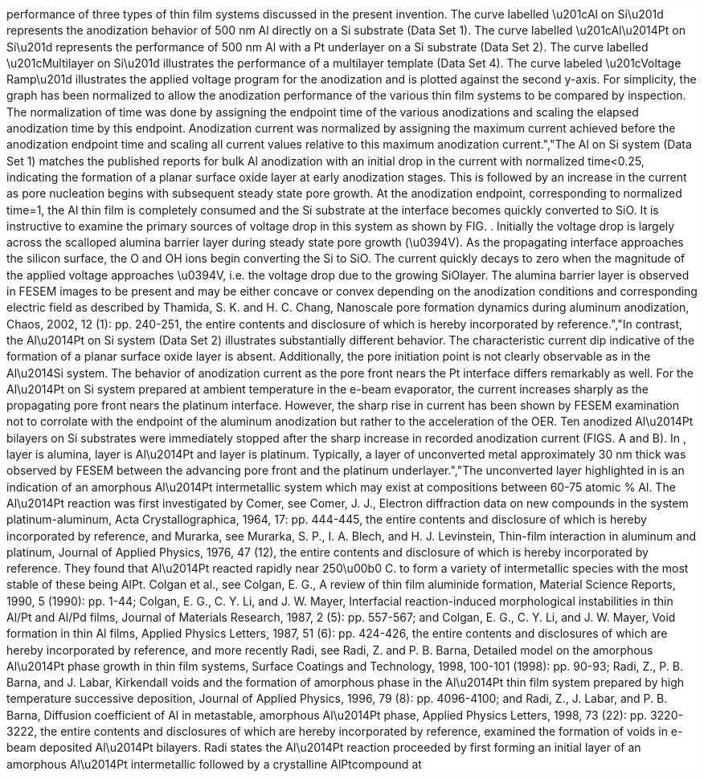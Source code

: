 performance of three types of thin film systems discussed in the present invention. The curve labelled \u201cAl on Si\u201d represents the anodization behavior of 500 nm Al directly on a Si substrate (Data Set 1). The curve labelled \u201cAl\u2014Pt on Si\u201d represents the performance of 500 nm Al with a Pt underlayer on a Si substrate (Data Set 2). The curve labelled \u201cMultilayer on Si\u201d illustrates the performance of a multilayer template (Data Set 4). The curve labeled \u201cVoltage Ramp\u201d illustrates the applied voltage program for the anodization and is plotted against the second y-axis. For simplicity, the graph has been normalized to allow the anodization performance of the various thin film systems to be compared by inspection. The normalization of time was done by assigning the endpoint time of the various anodizations and scaling the elapsed anodization time by this endpoint. Anodization current was normalized by assigning the maximum current achieved before the anodization endpoint time and scaling all current values relative to this maximum anodization current.","The Al on Si system (Data Set 1) matches the published reports for bulk Al anodization with an initial drop in the current with normalized time<0.25, indicating the formation of a planar surface oxide layer at early anodization stages. This is followed by an increase in the current as pore nucleation begins with subsequent steady state pore growth. At the anodization endpoint, corresponding to normalized time=1, the Al thin film is completely consumed and the Si substrate at the interface becomes quickly converted to SiO. It is instructive to examine the primary sources of voltage drop in this system as shown by FIG. . Initially the voltage drop is largely across the scalloped alumina barrier layer during steady state pore growth (\u0394V). As the propagating interface approaches the silicon surface, the O and OH ions begin converting the Si to SiO. The current quickly decays to zero when the magnitude of the applied voltage approaches \u0394V, i.e. the voltage drop due to the growing SiOlayer. The alumina barrier layer is observed in FESEM images to be present and may be either concave or convex depending on the anodization conditions and corresponding electric field as described by Thamida, S. K. and H. C. Chang, Nanoscale pore formation dynamics during aluminum anodization, Chaos, 2002, 12 (1): pp. 240-251, the entire contents and disclosure of which is hereby incorporated by reference.","In contrast, the Al\u2014Pt on Si system (Data Set 2) illustrates substantially different behavior. The characteristic current dip indicative of the formation of a planar surface oxide layer is absent. Additionally, the pore initiation point is not clearly observable as in the Al\u2014Si system. The behavior of anodization current as the pore front nears the Pt interface differs remarkably as well. For the Al\u2014Pt on Si system prepared at ambient temperature in the e-beam evaporator, the current increases sharply as the propagating pore front nears the platinum interface. However, the sharp rise in current has been shown by FESEM examination not to corrolate with the endpoint of the aluminum anodization but rather to the acceleration of the OER. Ten anodized Al\u2014Pt bilayers on Si substrates were immediately stopped after the sharp increase in recorded anodization current (FIGS. A and B). In , layer  is alumina, layer  is Al\u2014Pt and layer  is platinum. Typically, a layer of unconverted metal approximately 30 nm thick was observed by FESEM between the advancing pore front and the platinum underlayer.","The unconverted layer highlighted in  is an indication of an amorphous Al\u2014Pt intermetallic system which may exist at compositions between 60-75 atomic % Al. The Al\u2014Pt reaction was first investigated by Comer, see Comer, J. J., Electron diffraction data on new compounds in the system platinum-aluminum, Acta Crystallographica, 1964, 17: pp. 444-445, the entire contents and disclosure of which is hereby incorporated by reference, and Murarka, see Murarka, S. P., I. A. Blech, and H. J. Levinstein, Thin-film interaction in aluminum and platinum, Journal of Applied Physics, 1976, 47 (12), the entire contents and disclosure of which is hereby incorporated by reference. They found that Al\u2014Pt reacted rapidly near 250\u00b0 C. to form a variety of intermetallic species with the most stable of these being AlPt. Colgan et al., see Colgan, E. G., A review of thin film aluminide formation, Material Science Reports, 1990, 5 (1990): pp. 1-44; Colgan, E. G., C. Y. Li, and J. W. Mayer, Interfacial reaction-induced morphological instabilities in thin Al\/Pt and Al\/Pd films, Journal of Materials Research, 1987, 2 (5): pp. 557-567; and Colgan, E. G., C. Y. Li, and J. W. Mayer, Void formation in thin Al films, Applied Physics Letters, 1987, 51 (6): pp. 424-426, the entire contents and disclosures of which are hereby incorporated by reference, and more recently Radi, see Radi, Z. and P. B. Barna, Detailed model on the amorphous Al\u2014Pt phase growth in thin film systems, Surface Coatings and Technology, 1998, 100-101 (1998): pp. 90-93; Radi, Z., P. B. Barna, and J. Labar, Kirkendall voids and the formation of amorphous phase in the Al\u2014Pt thin film system prepared by high temperature successive deposition, Journal of Applied Physics, 1996, 79 (8): pp. 4096-4100; and Radi, Z., J. Labar, and P. B. Barna, Diffusion coefficient of Al in metastable, amorphous Al\u2014Pt phase, Applied Physics Letters, 1998, 73 (22): pp. 3220-3222, the entire contents and disclosures of which are hereby incorporated by reference, examined the formation of voids in e-beam deposited Al\u2014Pt bilayers. Radi states the Al\u2014Pt reaction proceeded by first forming an initial layer of an amorphous Al\u2014Pt intermetallic followed by a crystalline AlPtcompound at